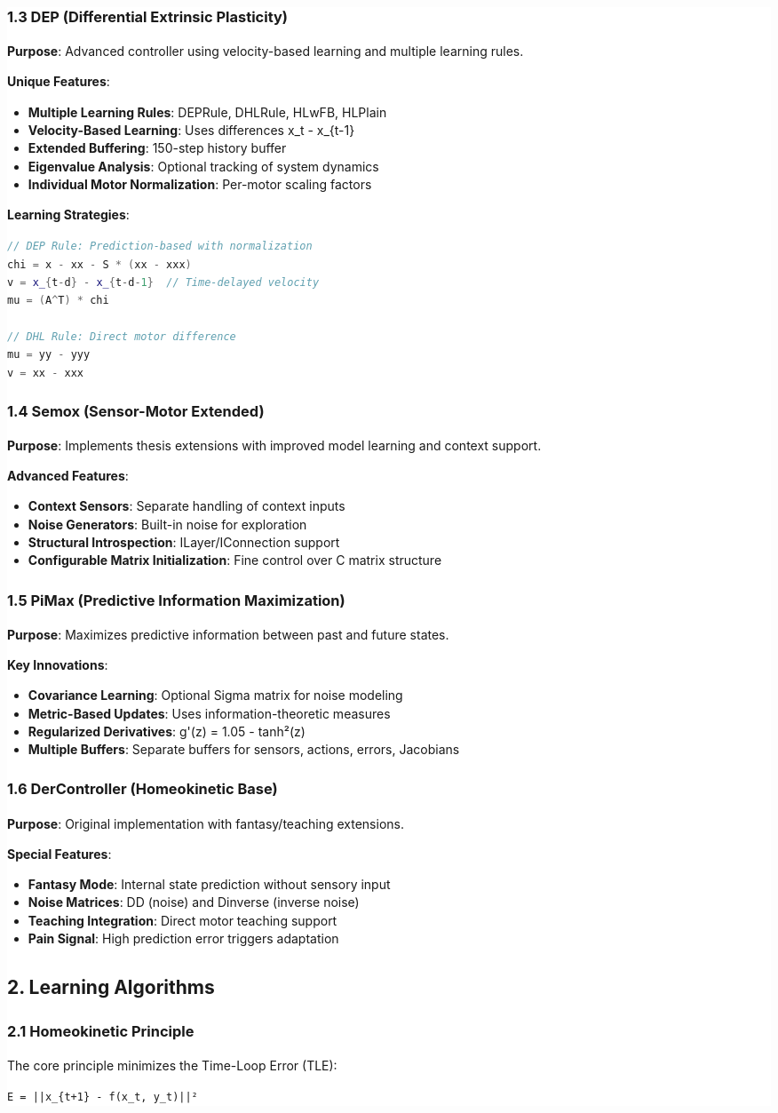 ### 1.3 DEP (Differential Extrinsic Plasticity)
**Purpose**: Advanced controller using velocity-based learning and multiple learning rules.

**Unique Features**:
- **Multiple Learning Rules**: DEPRule, DHLRule, HLwFB, HLPlain
- **Velocity-Based Learning**: Uses differences x_t - x_{t-1}
- **Extended Buffering**: 150-step history buffer
- **Eigenvalue Analysis**: Optional tracking of system dynamics
- **Individual Motor Normalization**: Per-motor scaling factors

**Learning Strategies**:
```cpp
// DEP Rule: Prediction-based with normalization
chi = x - xx - S * (xx - xxx)
v = x_{t-d} - x_{t-d-1}  // Time-delayed velocity
mu = (A^T) * chi

// DHL Rule: Direct motor difference
mu = yy - yyy
v = xx - xxx
```

### 1.4 Semox (Sensor-Motor Extended)
**Purpose**: Implements thesis extensions with improved model learning and context support.

**Advanced Features**:
- **Context Sensors**: Separate handling of context inputs
- **Noise Generators**: Built-in noise for exploration
- **Structural Introspection**: ILayer/IConnection support
- **Configurable Matrix Initialization**: Fine control over C matrix structure

### 1.5 PiMax (Predictive Information Maximization)
**Purpose**: Maximizes predictive information between past and future states.

**Key Innovations**:
- **Covariance Learning**: Optional Sigma matrix for noise modeling
- **Metric-Based Updates**: Uses information-theoretic measures
- **Regularized Derivatives**: g'(z) = 1.05 - tanh²(z)
- **Multiple Buffers**: Separate buffers for sensors, actions, errors, Jacobians

### 1.6 DerController (Homeokinetic Base)
**Purpose**: Original implementation with fantasy/teaching extensions.

**Special Features**:
- **Fantasy Mode**: Internal state prediction without sensory input
- **Noise Matrices**: DD (noise) and Dinverse (inverse noise)
- **Teaching Integration**: Direct motor teaching support
- **Pain Signal**: High prediction error triggers adaptation

## 2. Learning Algorithms

### 2.1 Homeokinetic Principle
The core principle minimizes the Time-Loop Error (TLE):
```
E = ||x_{t+1} - f(x_t, y_t)||²
```
